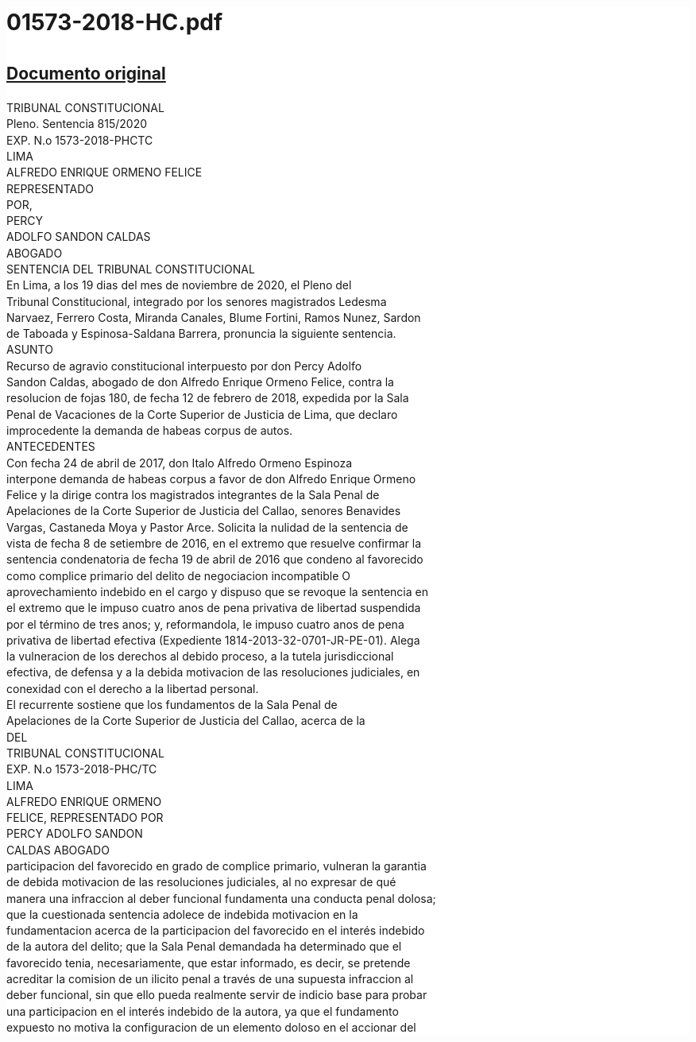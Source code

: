 
01573-2018-HC.pdf
=================
  
[Documento original](https://tc.gob.pe/jurisprudencia/2020/01573-2018-HC.pdf)  
---  
TRIBUNAL CONSTITUCIONAL  
Pleno. Sentencia 815/2020  
EXP. N.o 1573-2018-PHCTC  
LIMA  
ALFREDO ENRIQUE ORMENO FELICE  
REPRESENTADO  
POR,  
PERCY  
ADOLFO SANDON CALDAS  
ABOGADO  
SENTENCIA DEL TRIBUNAL CONSTITUCIONAL  
En Lima, a los 19 dias del mes de noviembre de 2020, el Pleno del  
Tribunal Constitucional, integrado por los senores magistrados Ledesma  
Narvaez, Ferrero Costa, Miranda Canales, Blume Fortini, Ramos Nunez, Sardon  
de Taboada y Espinosa-Saldana Barrera, pronuncia la siguiente sentencia.  
ASUNTO  
Recurso de agravio constitucional interpuesto por don Percy Adolfo  
Sandon Caldas, abogado de don Alfredo Enrique Ormeno Felice, contra la  
resolucion de fojas 180, de fecha 12 de febrero de 2018, expedida por la Sala  
Penal de Vacaciones de la Corte Superior de Justicia de Lima, que declaro  
improcedente la demanda de habeas corpus de autos.  
ANTECEDENTES  
Con fecha 24 de abril de 2017, don Italo Alfredo Ormeno Espinoza  
interpone demanda de habeas corpus a favor de don Alfredo Enrique Ormeno  
Felice y la dirige contra los magistrados integrantes de la Sala Penal de  
Apelaciones de la Corte Superior de Justicia del Callao, senores Benavides  
Vargas, Castaneda Moya y Pastor Arce. Solicita la nulidad de la sentencia de  
vista de fecha 8 de setiembre de 2016, en el extremo que resuelve confirmar la  
sentencia condenatoria de fecha 19 de abril de 2016 que condeno al favorecido  
como complice primario del delito de negociacion incompatible O  
aprovechamiento indebido en el cargo y dispuso que se revoque la sentencia en  
el extremo que le impuso cuatro anos de pena privativa de libertad suspendida  
por el término de tres anos; y, reformandola, le impuso cuatro anos de pena  
privativa de libertad efectiva (Expediente 1814-2013-32-0701-JR-PE-01). Alega  
la vulneracion de los derechos al debido proceso, a la tutela jurisdiccional  
efectiva, de defensa y a la debida motivacion de las resoluciones judiciales, en  
conexidad con el derecho a la libertad personal.  
El recurrente sostiene que los fundamentos de la Sala Penal de  
Apelaciones de la Corte Superior de Justicia del Callao, acerca de la  
DEL  
TRIBUNAL CONSTITUCIONAL  
EXP. N.o 1573-2018-PHC/TC  
LIMA  
ALFREDO ENRIQUE ORMENO  
FELICE, REPRESENTADO POR  
PERCY ADOLFO SANDON  
CALDAS ABOGADO  
participacion del favorecido en grado de complice primario, vulneran la garantia  
de debida motivacion de las resoluciones judiciales, al no expresar de qué  
manera una infraccion al deber funcional fundamenta una conducta penal dolosa;  
que la cuestionada sentencia adolece de indebida motivacion en la  
fundamentacion acerca de la participacion del favorecido en el interés indebido  
de la autora del delito; que la Sala Penal demandada ha determinado que el  
favorecido tenia, necesariamente, que estar informado, es decir, se pretende  
acreditar la comision de un ilicito penal a través de una supuesta infraccion al  
deber funcional, sin que ello pueda realmente servir de indicio base para probar  
una participacion en el interés indebido de la autora, ya que el fundamento  
expuesto no motiva la configuracion de un elemento doloso en el accionar del  